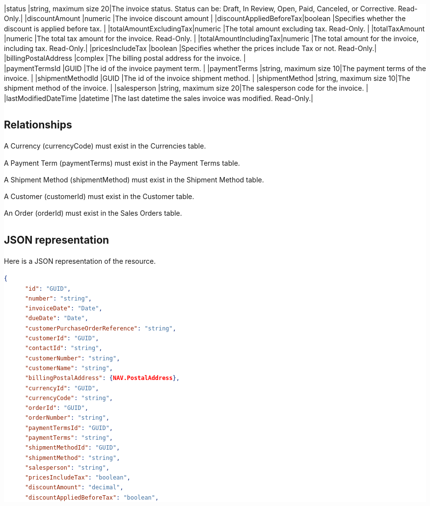 |status                 |string, maximum size 20|The invoice status. Status can be: Draft, In Review, Open, Paid, Canceled, or Corrective. Read-Only.|
|discountAmount         |numeric    |The invoice discount amount                                |
|discountAppliedBeforeTax|boolean   |Specifies whether the discount is applied before tax.      |
|totalAmountExcludingTax|numeric    |The total amount excluding tax. Read-Only.                 |
|totalTaxAmount         |numeric    |The total tax amount for the invoice. Read-Only.           |
|totalAmountIncludingTax|numeric    |The total amount for the invoice, including tax. Read-Only.|
|pricesIncludeTax       |boolean    |Specifies whether the prices include Tax or not. Read-Only.|
|billingPostalAddress   |complex    |The billing postal address for the invoice.                |  
|paymentTermsId         |GUID       |The id of the invoice payment term.                        |
|paymentTerms           |string, maximum size 10|The payment terms of the invoice.              |
|shipmentMethodId       |GUID       |The id of the invoice shipment method.                     |
|shipmentMethod         |string, maximum size 10|The shipment method of the invoice.            |
|salesperson            |string, maximum size 20|The salesperson code for the invoice.          |
|lastModifiedDateTime   |datetime   |The last datetime the sales invoice was modified. Read-Only.|


## Relationships
A Currency (currencyCode) must exist in the Currencies table.

A Payment Term (paymentTerms) must exist in the Payment Terms table.

A Shipment Method (shipmentMethod) must exist in the Shipment Method table.

A Customer (customerId) must exist in the Customer table.

An Order (orderId) must exist in the Sales Orders table.

## JSON representation

Here is a JSON representation of the resource.


```json
{
      "id": "GUID",
      "number": "string",
      "invoiceDate": "Date",
      "dueDate": "Date",
      "customerPurchaseOrderReference": "string",
      "customerId": "GUID",
      "contactId": "string",
      "customerNumber": "string",
      "customerName": "string",
      "billingPostalAddress": {NAV.PostalAddress},
      "currencyId": "GUID",
      "currencyCode": "string",
      "orderId": "GUID",
      "orderNumber": "string",
      "paymentTermsId": "GUID",
      "paymentTerms": "string",
      "shipmentMethodId": "GUID",
      "shipmentMethod": "string",
      "salesperson": "string",
      "pricesIncludeTax": "boolean",
      "discountAmount": "decimal",
      "discountAppliedBeforeTax": "boolean",
```